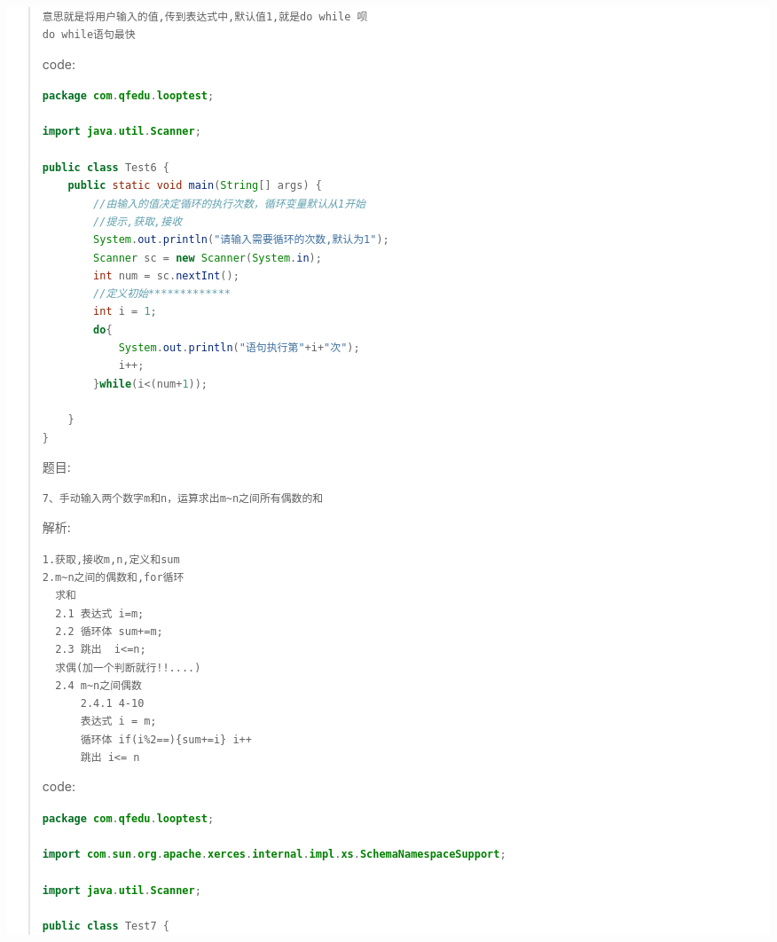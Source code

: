 >
> ```
> 意思就是将用户输入的值,传到表达式中,默认值1,就是do while 呗
> do while语句最快
> ```
>
> code:
>
> ```java
> package com.qfedu.looptest;
> 
> import java.util.Scanner;
> 
> public class Test6 {
>     public static void main(String[] args) {
>         //由输入的值决定循环的执行次数，循环变量默认从1开始
>         //提示,获取,接收
>         System.out.println("请输入需要循环的次数,默认为1");
>         Scanner sc = new Scanner(System.in);
>         int num = sc.nextInt();
>         //定义初始*************
>         int i = 1;
>         do{
>             System.out.println("语句执行第"+i+"次");
>             i++;
>         }while(i<(num+1));
> 
>     }
> }
> ```
>
> 题目:
>
> ```
> 7、手动输入两个数字m和n，运算求出m~n之间所有偶数的和
> ```
>
> 解析:
>
> ```
> 1.获取,接收m,n,定义和sum
> 2.m~n之间的偶数和,for循环
> 	求和
> 	2.1 表达式 i=m;
> 	2.2	循环体 sum+=m;
> 	2.3 跳出	i<=n;
> 	求偶(加一个判断就行!!....)
> 	2.4	m~n之间偶数
> 		2.4.1 4-10
> 		表达式 i = m;
> 		循环体 if(i%2==){sum+=i} i++
> 		跳出 i<= n
> ```
>
> code:
>
> ```java
> package com.qfedu.looptest;
> 
> import com.sun.org.apache.xerces.internal.impl.xs.SchemaNamespaceSupport;
> 
> import java.util.Scanner;
> 
> public class Test7 {